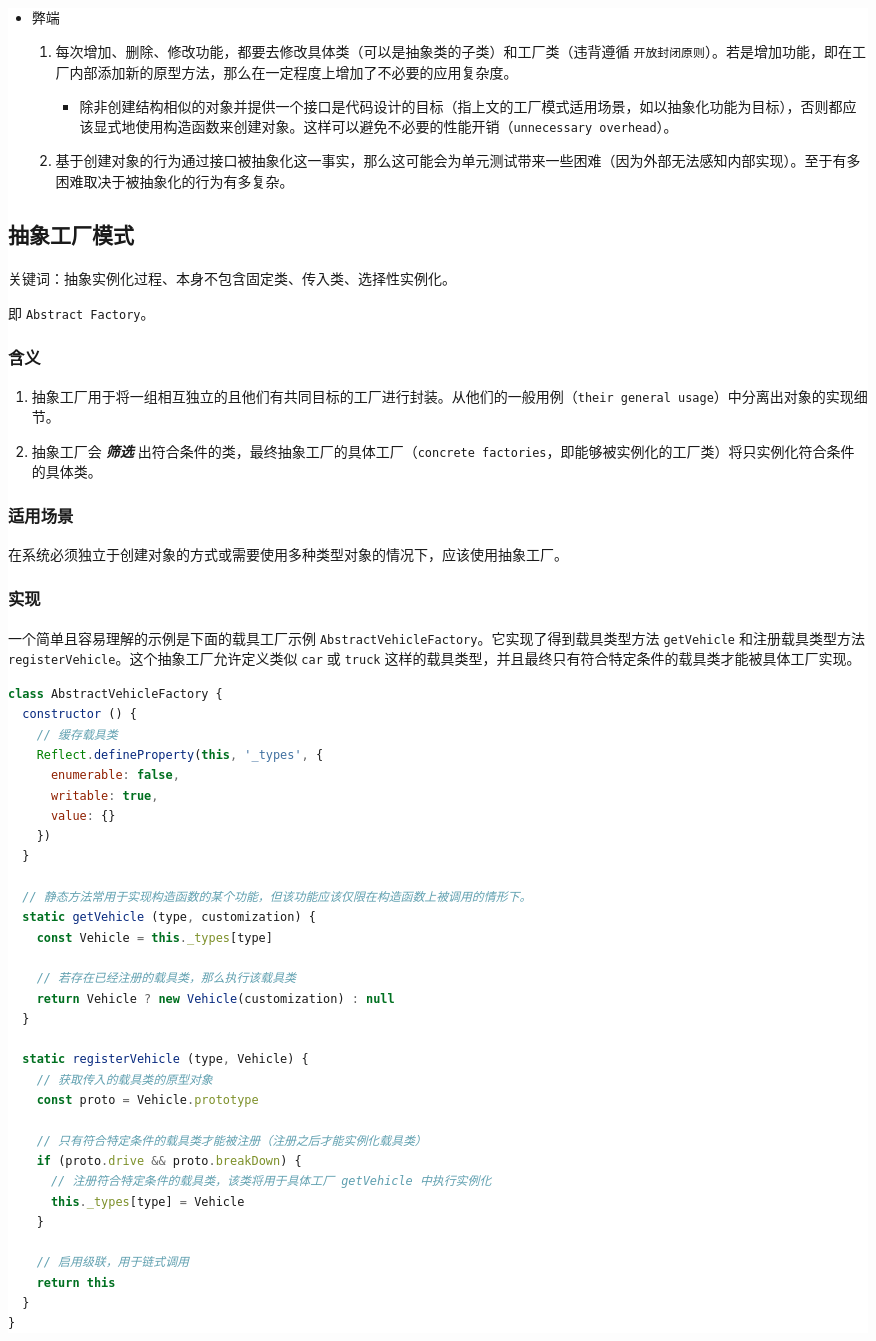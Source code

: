 - 弊端

    1. 每次增加、删除、修改功能，都要去修改具体类（可以是抽象类的子类）和工厂类（违背遵循 `开放封闭原则`）。若是增加功能，即在工厂内部添加新的原型方法，那么在一定程度上增加了不必要的应用复杂度。

        - 除非创建结构相似的对象并提供一个接口是代码设计的目标（指上文的工厂模式适用场景，如以抽象化功能为目标），否则都应该显式地使用构造函数来创建对象。这样可以避免不必要的性能开销（`unnecessary overhead`）。

    2. 基于创建对象的行为通过接口被抽象化这一事实，那么这可能会为单元测试带来一些困难（因为外部无法感知内部实现）。至于有多困难取决于被抽象化的行为有多复杂。

## 抽象工厂模式

关键词：抽象实例化过程、本身不包含固定类、传入类、选择性实例化。

即 `Abstract Factory`。

### 含义

1. 抽象工厂用于将一组相互独立的且他们有共同目标的工厂进行封装。从他们的一般用例（`their general usage`）中分离出对象的实现细节。

2. 抽象工厂会 ***筛选*** 出符合条件的类，最终抽象工厂的具体工厂（`concrete factories`，即能够被实例化的工厂类）将只实例化符合条件的具体类。

### 适用场景

在系统必须独立于创建对象的方式或需要使用多种类型对象的情况下，应该使用抽象工厂。

### 实现

一个简单且容易理解的示例是下面的载具工厂示例 `AbstractVehicleFactory`。它实现了得到载具类型方法 `getVehicle` 和注册载具类型方法 `registerVehicle`。这个抽象工厂允许定义类似 `car` 或 `truck` 这样的载具类型，并且最终只有符合特定条件的载具类才能被具体工厂实现。

```js
class AbstractVehicleFactory {
  constructor () {
    // 缓存载具类
    Reflect.defineProperty(this, '_types', {
      enumerable: false,
      writable: true,
      value: {}
    })
  }

  // 静态方法常用于实现构造函数的某个功能，但该功能应该仅限在构造函数上被调用的情形下。
  static getVehicle (type, customization) {
    const Vehicle = this._types[type]

    // 若存在已经注册的载具类，那么执行该载具类
    return Vehicle ? new Vehicle(customization) : null
  }

  static registerVehicle (type, Vehicle) {
    // 获取传入的载具类的原型对象
    const proto = Vehicle.prototype

    // 只有符合特定条件的载具类才能被注册（注册之后才能实例化载具类）
    if (proto.drive && proto.breakDown) {
      // 注册符合特定条件的载具类，该类将用于具体工厂 getVehicle 中执行实例化
      this._types[type] = Vehicle
    }

    // 启用级联，用于链式调用
    return this
  }
}
```
